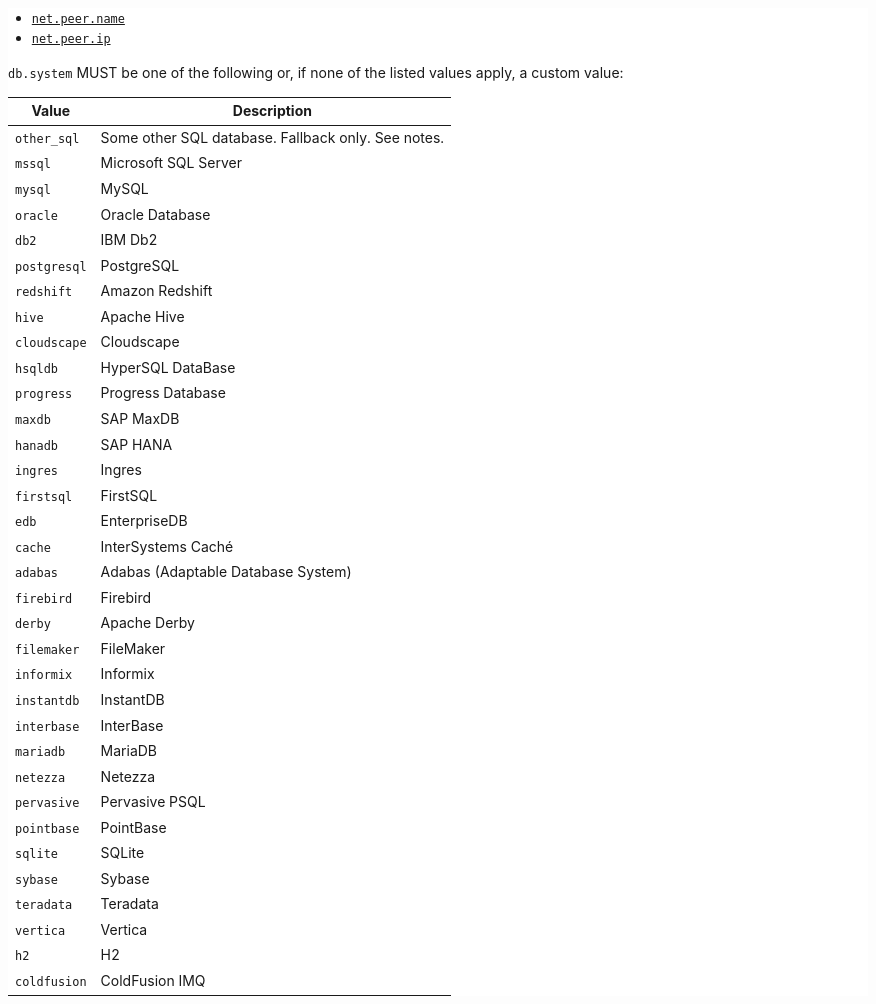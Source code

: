 * [`net.peer.name`](../networking/networking.md)
* [`net.peer.ip`](../networking/networking.md)

`db.system` MUST be one of the following or, if none of the listed values apply, a custom value:

| Value  | Description |
|---|---|
| `other_sql` | Some other SQL database. Fallback only. See notes. |
| `mssql` | Microsoft SQL Server |
| `mysql` | MySQL |
| `oracle` | Oracle Database |
| `db2` | IBM Db2 |
| `postgresql` | PostgreSQL |
| `redshift` | Amazon Redshift |
| `hive` | Apache Hive |
| `cloudscape` | Cloudscape |
| `hsqldb` | HyperSQL DataBase |
| `progress` | Progress Database |
| `maxdb` | SAP MaxDB |
| `hanadb` | SAP HANA |
| `ingres` | Ingres |
| `firstsql` | FirstSQL |
| `edb` | EnterpriseDB |
| `cache` | InterSystems Caché |
| `adabas` | Adabas (Adaptable Database System) |
| `firebird` | Firebird |
| `derby` | Apache Derby |
| `filemaker` | FileMaker |
| `informix` | Informix |
| `instantdb` | InstantDB |
| `interbase` | InterBase |
| `mariadb` | MariaDB |
| `netezza` | Netezza |
| `pervasive` | Pervasive PSQL |
| `pointbase` | PointBase |
| `sqlite` | SQLite |
| `sybase` | Sybase |
| `teradata` | Teradata |
| `vertica` | Vertica |
| `h2` | H2 |
| `coldfusion` | ColdFusion IMQ |